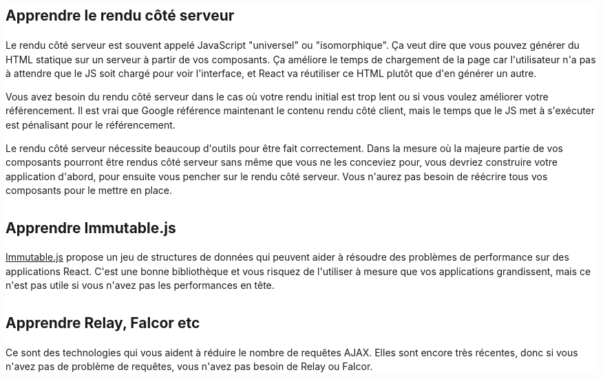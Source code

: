 ## Apprendre le rendu côté serveur

Le rendu côté serveur est souvent appelé JavaScript "universel" ou "isomorphique". Ça veut dire que vous pouvez générer du HTML statique sur un serveur à partir de vos composants. Ça améliore le temps de chargement de la page car l'utilisateur n'a pas à attendre que le JS soit chargé pour voir l'interface, et React va réutiliser ce HTML plutôt que d'en générer un autre.

Vous avez besoin du rendu côté serveur dans le cas où votre rendu initial est trop lent ou si vous voulez améliorer votre référencement. Il est vrai que Google référence maintenant le contenu rendu côté client, mais le temps que le JS met à s'exécuter est pénalisant pour le référencement.

Le rendu côté serveur nécessite beaucoup d'outils pour être fait correctement. Dans la mesure où la majeure partie de vos composants pourront être rendus côté serveur sans même que vous ne les conceviez pour, vous devriez construire votre application d'abord, pour ensuite vous pencher sur le rendu côté serveur. Vous n'aurez pas besoin de réécrire tous vos composants pour le mettre en place.

## Apprendre Immutable.js

[Immutable.js](https://facebook.github.io/immutable-js/) propose un jeu de structures de données qui peuvent aider à résoudre des problèmes de performance sur des applications React. C'est une bonne bibliothèque et vous risquez de l'utiliser à mesure que vos applications grandissent, mais ce n'est pas utile si vous n'avez pas les performances en tête.

## Apprendre Relay, Falcor etc

Ce sont des technologies qui vous aident à réduire le nombre de requêtes AJAX. Elles sont encore très récentes, donc si vous n'avez pas de problème de requêtes, vous n'avez pas besoin de Relay ou Falcor.
